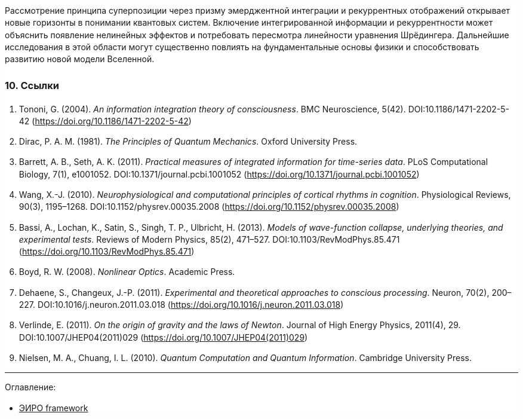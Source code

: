 Рассмотрение принципа суперпозиции через призму эмерджентной интеграции и рекуррентных отображений открывает новые горизонты в понимании квантовых систем. Включение интегрированной информации и рекуррентности может объяснить появление нелинейных эффектов и потребовать пересмотра линейности уравнения Шрёдингера. Дальнейшие исследования в этой области могут существенно повлиять на фундаментальные основы физики и способствовать развитию новой модели Вселенной.

### 10. Ссылки

1. Tononi, G. (2004). *An information integration theory of consciousness*. BMC Neuroscience, 5(42). DOI:10.1186/1471-2202-5-42 (https://doi.org/10.1186/1471-2202-5-42)

2. Dirac, P. A. M. (1981). *The Principles of Quantum Mechanics*. Oxford University Press.

3. Barrett, A. B.,  Seth, A. K. (2011). *Practical measures of integrated information for time-series data*. PLoS Computational Biology, 7(1), e1001052. DOI:10.1371/journal.pcbi.1001052 (https://doi.org/10.1371/journal.pcbi.1001052)

4. Wang, X.-J. (2010). *Neurophysiological and computational principles of cortical rhythms in cognition*. Physiological Reviews, 90(3), 1195–1268. DOI:10.1152/physrev.00035.2008 (https://doi.org/10.1152/physrev.00035.2008)

5. Bassi, A., Lochan, K., Satin, S., Singh, T. P.,  Ulbricht, H. (2013). *Models of wave-function collapse, underlying theories, and experimental tests*. Reviews of Modern Physics, 85(2), 471–527. DOI:10.1103/RevModPhys.85.471 (https://doi.org/10.1103/RevModPhys.85.471)

6. Boyd, R. W. (2008). *Nonlinear Optics*. Academic Press.

7. Dehaene, S.,  Changeux, J.-P. (2011). *Experimental and theoretical approaches to conscious processing*. Neuron, 70(2), 200–227. DOI:10.1016/j.neuron.2011.03.018 (https://doi.org/10.1016/j.neuron.2011.03.018)

8. Verlinde, E. (2011). *On the origin of gravity and the laws of Newton*. Journal of High Energy Physics, 2011(4), 29. DOI:10.1007/JHEP04(2011)029 (https://doi.org/10.1007/JHEP04(2011)029)

9. Nielsen, M. A.,  Chuang, I. L. (2010). *Quantum Computation and Quantum Information*. Cambridge University Press.

---


Оглавление: 

- [ЭИРО framework](/README.md)

